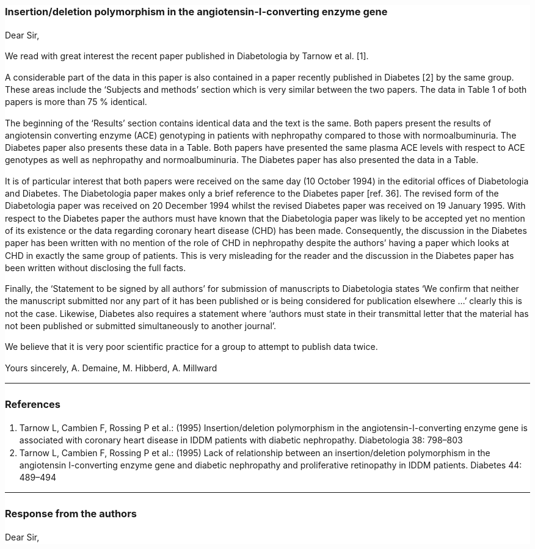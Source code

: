 ### Insertion/deletion polymorphism in the angiotensin-I-converting enzyme gene

Dear Sir,

We read with great interest the recent paper published in Diabetologia by Tarnow et al. [1].

A considerable part of the data in this paper is also contained in a paper recently published in Diabetes [2] by the same group. These areas include the ‘Subjects and methods’ section which is very similar between the two papers. The data in Table 1 of both papers is more than 75 % identical.

The beginning of the ‘Results’ section contains identical data and the text is the same. Both papers present the results of angiotensin converting enzyme (ACE) genotyping in patients with nephropathy compared to those with normoalbuminuria. The Diabetes paper also presents these data in a Table. Both papers have presented the same plasma ACE levels with respect to ACE genotypes as well as nephropathy and normoalbuminuria. The Diabetes paper has also presented the data in a Table.

It is of particular interest that both papers were received on the same day (10 October 1994) in the editorial offices of Diabetologia and Diabetes. The Diabetologia paper makes only a brief reference to the Diabetes paper [ref. 36]. The revised form of the Diabetologia paper was received on 20 December 1994 whilst the revised Diabetes paper was received on 19 January 1995. With respect to the Diabetes paper the authors must have known that the Diabetologia paper was likely to be accepted yet no mention of its existence or the data regarding coronary heart disease (CHD) has been made. Consequently, the discussion in the Diabetes paper has been written with no mention of the role of CHD in nephropathy despite the authors’ having a paper which looks at CHD in exactly the same group of patients. This is very misleading for the reader and the discussion in the Diabetes paper has been written without disclosing the full facts.

Finally, the ‘Statement to be signed by all authors’ for submission of manuscripts to Diabetologia states ‘We confirm that neither the manuscript submitted nor any part of it has been published or is being considered for publication elsewhere …’ clearly this is not the case. Likewise, Diabetes also requires a statement where ‘authors must state in their transmittal letter that the material has not been published or submitted simultaneously to another journal’.

We believe that it is very poor scientific practice for a group to attempt to publish data twice.

Yours sincerely,
A. Demaine, M. Hibberd, A. Millward

---

### References

1. Tarnow L, Cambien F, Rossing P et al.: (1995) Insertion/deletion polymorphism in the angiotensin-I-converting enzyme gene is associated with coronary heart disease in IDDM patients with diabetic nephropathy. Diabetologia 38: 798–803
2. Tarnow L, Cambien F, Rossing P et al.: (1995) Lack of relationship between an insertion/deletion polymorphism in the angiotensin I-converting enzyme gene and diabetic nephropathy and proliferative retinopathy in IDDM patients. Diabetes 44: 489–494

---

### Response from the authors

Dear Sir,

